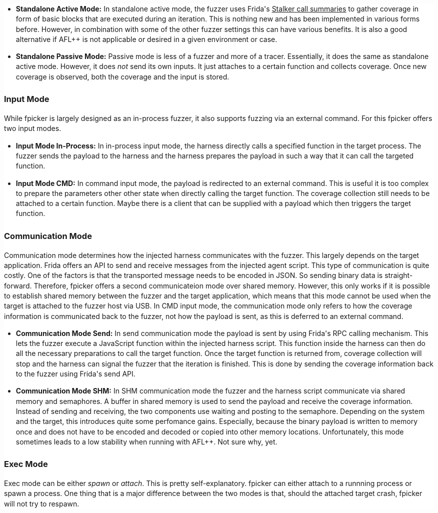 - **Standalone Active Mode:** In standalone active mode, the fuzzer uses Frida's [Stalker call
  summaries](https://frida.re/docs/javascript-api/#stalker) to gather coverage in form of basic
  blocks that are executed during an iteration. This is nothing new and has been implemented in
  various forms before. However, in combination with some of the other fuzzer settings this can have
  various benefits. It is also a good alternative if AFL++ is not applicable or desired in a given
  environment or case.

- **Standalone Passive Mode:** Passive mode is less of a fuzzer and more of a tracer. Essentially,
  it does the same as standalone active mode. However, it does *not* send its own inputs. It just
  attaches to a certain function and collects coverage. Once new coverage is observed, both the
  coverage and the input is stored.

### Input Mode
While fpicker is largely designed as an in-process fuzzer, it also supports fuzzing via an external
command. For this fpicker offers two input modes.

- **Input Mode In-Process:** In in-process input mode, the harness directly calls a specified
  function in the target process. The fuzzer sends the payload to the harness and the harness
  prepares the payload in such a way that it can call the targeted function.

- **Input Mode CMD:** In command input mode, the payload is redirected to an external command. This
  is useful it is too complex to prepare the parameters other other state when directly calling the
  target function. The coverage collection still needs to be attached to a certain function. Maybe
  there is a client that can be supplied with a payload which then triggers the target function.

### Communication Mode
Communication mode determines how the injected harness communicates with the fuzzer. This largely
depends on the target application. Frida offers an API to send and receive messages from the
injected agent script. This type of communication is quite costly. One of the factors is that the
transported message needs to be encoded in JSON. So sending binary data is straight-forward.
Therefore, fpicker offers a second communicateion mode over shared memory. However, this only works
if it is possible to establish shared memory between the fuzzer and the target application, which
means that this mode cannot be used when the target is attached to the fuzzer host via USB. In CMD
input mode, the communication mode only refers to how the coverage information is communicated back
to the fuzzer, not how the payload is sent, as this is deferred to an external command.

- **Communication Mode Send:** In send communication mode the payload is sent by using Frida's RPC
  calling mechanism. This lets the fuzzer execute a JavaScript function within the injected harness
  script. This function inside the harness can then do all the necessary preparations to call the
  target function. Once the target function is returned from, coverage collection will stop and the
  harness can signal the fuzzer that the iteration is finished. This is done by sending the coverage
  information back to the fuzzer using Frida's send API.

- **Communication Mode SHM:** In SHM communication mode the fuzzer and the harness script
  communicate via shared memory and semaphores. A buffer in shared memory is used to send the
  payload and receive the coverage information. Instead of sending and receiving, the two components
  use waiting and posting to the semaphore. Depending on the system and the target, this introduces
  quite some perfomance gains.  Especially, because the binary payload is written to memory once and
  does not have to be encoded and decoded or copied into other memory locations. Unfortunately, this
  mode sometimes leads to a low stability when running with AFL++. Not sure why, yet.

### Exec Mode
Exec mode can be either *spawn* or *attach*. This is pretty self-explanatory. fpicker can either
attach to a runnning process or spawn a process. One thing that is a major difference between the
two modes is that, should the attached target crash, fpicker will not try to respawn.
